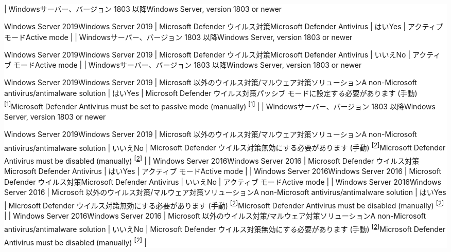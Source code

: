 | <span data-ttu-id="3ffc3-153">Windowsサーバー、バージョン 1803 以降</span><span class="sxs-lookup"><span data-stu-id="3ffc3-153">Windows Server, version 1803 or newer</span></span> <p> <span data-ttu-id="3ffc3-154">Windows Server 2019</span><span class="sxs-lookup"><span data-stu-id="3ffc3-154">Windows Server 2019</span></span> | <span data-ttu-id="3ffc3-155">Microsoft Defender ウイルス対策</span><span class="sxs-lookup"><span data-stu-id="3ffc3-155">Microsoft Defender Antivirus</span></span>  | <span data-ttu-id="3ffc3-156">はい</span><span class="sxs-lookup"><span data-stu-id="3ffc3-156">Yes</span></span> |         <span data-ttu-id="3ffc3-157">アクティブ モード</span><span class="sxs-lookup"><span data-stu-id="3ffc3-157">Active mode</span></span>  |
| <span data-ttu-id="3ffc3-158">Windowsサーバー、バージョン 1803 以降</span><span class="sxs-lookup"><span data-stu-id="3ffc3-158">Windows Server, version 1803 or newer</span></span> <p> <span data-ttu-id="3ffc3-159">Windows Server 2019</span><span class="sxs-lookup"><span data-stu-id="3ffc3-159">Windows Server 2019</span></span> | <span data-ttu-id="3ffc3-160">Microsoft Defender ウイルス対策</span><span class="sxs-lookup"><span data-stu-id="3ffc3-160">Microsoft Defender Antivirus</span></span> | <span data-ttu-id="3ffc3-161">いいえ</span><span class="sxs-lookup"><span data-stu-id="3ffc3-161">No</span></span>  | <span data-ttu-id="3ffc3-162">アクティブ モード</span><span class="sxs-lookup"><span data-stu-id="3ffc3-162">Active mode</span></span> |
| <span data-ttu-id="3ffc3-163">Windowsサーバー、バージョン 1803 以降</span><span class="sxs-lookup"><span data-stu-id="3ffc3-163">Windows Server, version 1803 or newer</span></span> <p> <span data-ttu-id="3ffc3-164">Windows Server 2019</span><span class="sxs-lookup"><span data-stu-id="3ffc3-164">Windows Server 2019</span></span> | <span data-ttu-id="3ffc3-165">Microsoft 以外のウイルス対策/マルウェア対策ソリューション</span><span class="sxs-lookup"><span data-stu-id="3ffc3-165">A non-Microsoft antivirus/antimalware solution</span></span> | <span data-ttu-id="3ffc3-166">はい</span><span class="sxs-lookup"><span data-stu-id="3ffc3-166">Yes</span></span>  | <span data-ttu-id="3ffc3-167">Microsoft Defender ウイルス対策パッシブ モードに設定する必要があります (手動) <sup> [[1](#fn1)]<sup></span><span class="sxs-lookup"><span data-stu-id="3ffc3-167">Microsoft Defender Antivirus must be set to passive mode (manually) <sup>[[1](#fn1)]<sup></span></span>  | 
| <span data-ttu-id="3ffc3-168">Windowsサーバー、バージョン 1803 以降</span><span class="sxs-lookup"><span data-stu-id="3ffc3-168">Windows Server, version 1803 or newer</span></span> <p> <span data-ttu-id="3ffc3-169">Windows Server 2019</span><span class="sxs-lookup"><span data-stu-id="3ffc3-169">Windows Server 2019</span></span> | <span data-ttu-id="3ffc3-170">Microsoft 以外のウイルス対策/マルウェア対策ソリューション</span><span class="sxs-lookup"><span data-stu-id="3ffc3-170">A non-Microsoft antivirus/antimalware solution</span></span> | <span data-ttu-id="3ffc3-171">いいえ</span><span class="sxs-lookup"><span data-stu-id="3ffc3-171">No</span></span>  | <span data-ttu-id="3ffc3-172">Microsoft Defender ウイルス対策無効にする必要があります (手動) <sup> [[2](#fn2)]<sup></sup></span><span class="sxs-lookup"><span data-stu-id="3ffc3-172">Microsoft Defender Antivirus must be disabled (manually) <sup>[[2](#fn2)]<sup></sup></span></span>  |
| <span data-ttu-id="3ffc3-173">Windows Server 2016</span><span class="sxs-lookup"><span data-stu-id="3ffc3-173">Windows Server 2016</span></span> | <span data-ttu-id="3ffc3-174">Microsoft Defender ウイルス対策</span><span class="sxs-lookup"><span data-stu-id="3ffc3-174">Microsoft Defender Antivirus</span></span> | <span data-ttu-id="3ffc3-175">はい</span><span class="sxs-lookup"><span data-stu-id="3ffc3-175">Yes</span></span> | <span data-ttu-id="3ffc3-176">アクティブ モード</span><span class="sxs-lookup"><span data-stu-id="3ffc3-176">Active mode</span></span> |
| <span data-ttu-id="3ffc3-177">Windows Server 2016</span><span class="sxs-lookup"><span data-stu-id="3ffc3-177">Windows Server 2016</span></span> | <span data-ttu-id="3ffc3-178">Microsoft Defender ウイルス対策</span><span class="sxs-lookup"><span data-stu-id="3ffc3-178">Microsoft Defender Antivirus</span></span> | <span data-ttu-id="3ffc3-179">いいえ</span><span class="sxs-lookup"><span data-stu-id="3ffc3-179">No</span></span> | <span data-ttu-id="3ffc3-180">アクティブ モード</span><span class="sxs-lookup"><span data-stu-id="3ffc3-180">Active mode</span></span> |
| <span data-ttu-id="3ffc3-181">Windows Server 2016</span><span class="sxs-lookup"><span data-stu-id="3ffc3-181">Windows Server 2016</span></span> | <span data-ttu-id="3ffc3-182">Microsoft 以外のウイルス対策/マルウェア対策ソリューション</span><span class="sxs-lookup"><span data-stu-id="3ffc3-182">A non-Microsoft antivirus/antimalware solution</span></span> | <span data-ttu-id="3ffc3-183">はい</span><span class="sxs-lookup"><span data-stu-id="3ffc3-183">Yes</span></span> | <span data-ttu-id="3ffc3-184">Microsoft Defender ウイルス対策無効にする必要があります (手動) <sup> [[2](#fn2)]<sup></span><span class="sxs-lookup"><span data-stu-id="3ffc3-184">Microsoft Defender Antivirus must be disabled (manually) <sup>[[2](#fn2)]<sup></span></span> |
| <span data-ttu-id="3ffc3-185">Windows Server 2016</span><span class="sxs-lookup"><span data-stu-id="3ffc3-185">Windows Server 2016</span></span> | <span data-ttu-id="3ffc3-186">Microsoft 以外のウイルス対策/マルウェア対策ソリューション</span><span class="sxs-lookup"><span data-stu-id="3ffc3-186">A non-Microsoft antivirus/antimalware solution</span></span> | <span data-ttu-id="3ffc3-187">いいえ</span><span class="sxs-lookup"><span data-stu-id="3ffc3-187">No</span></span> | <span data-ttu-id="3ffc3-188">Microsoft Defender ウイルス対策無効にする必要があります (手動) <sup> [[2](#fn2)]<sup></span><span class="sxs-lookup"><span data-stu-id="3ffc3-188">Microsoft Defender Antivirus must be disabled (manually) <sup>[[2](#fn2)]<sup></span></span> |
